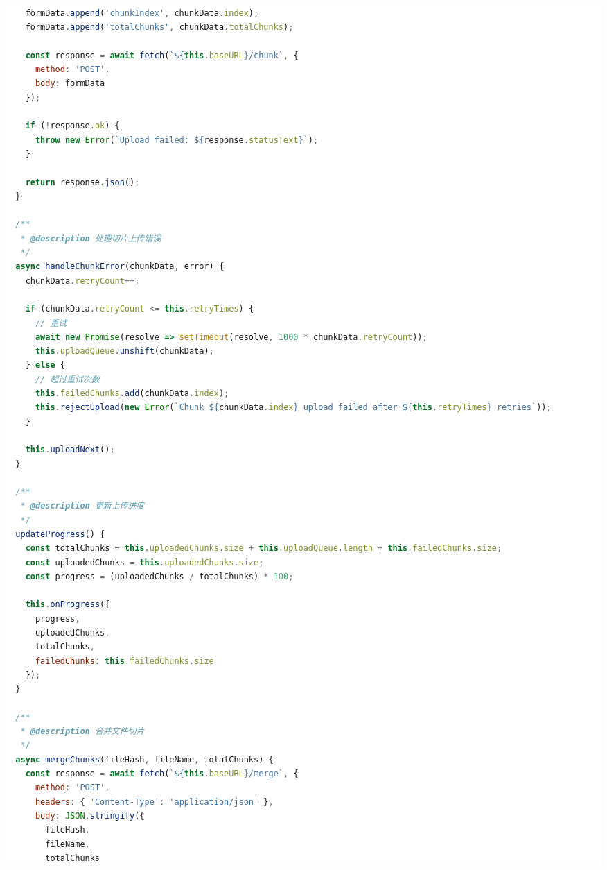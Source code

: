 ```javascript
    formData.append('chunkIndex', chunkData.index);
    formData.append('totalChunks', chunkData.totalChunks);

    const response = await fetch(`${this.baseURL}/chunk`, {
      method: 'POST',
      body: formData
    });

    if (!response.ok) {
      throw new Error(`Upload failed: ${response.statusText}`);
    }

    return response.json();
  }

  /**
   * @description 处理切片上传错误
   */
  async handleChunkError(chunkData, error) {
    chunkData.retryCount++;

    if (chunkData.retryCount <= this.retryTimes) {
      // 重试
      await new Promise(resolve => setTimeout(resolve, 1000 * chunkData.retryCount));
      this.uploadQueue.unshift(chunkData);
    } else {
      // 超过重试次数
      this.failedChunks.add(chunkData.index);
      this.rejectUpload(new Error(`Chunk ${chunkData.index} upload failed after ${this.retryTimes} retries`));
    }

    this.uploadNext();
  }

  /**
   * @description 更新上传进度
   */
  updateProgress() {
    const totalChunks = this.uploadedChunks.size + this.uploadQueue.length + this.failedChunks.size;
    const uploadedChunks = this.uploadedChunks.size;
    const progress = (uploadedChunks / totalChunks) * 100;

    this.onProgress({
      progress,
      uploadedChunks,
      totalChunks,
      failedChunks: this.failedChunks.size
    });
  }

  /**
   * @description 合并文件切片
   */
  async mergeChunks(fileHash, fileName, totalChunks) {
    const response = await fetch(`${this.baseURL}/merge`, {
      method: 'POST',
      headers: { 'Content-Type': 'application/json' },
      body: JSON.stringify({
        fileHash,
        fileName,
        totalChunks
```
